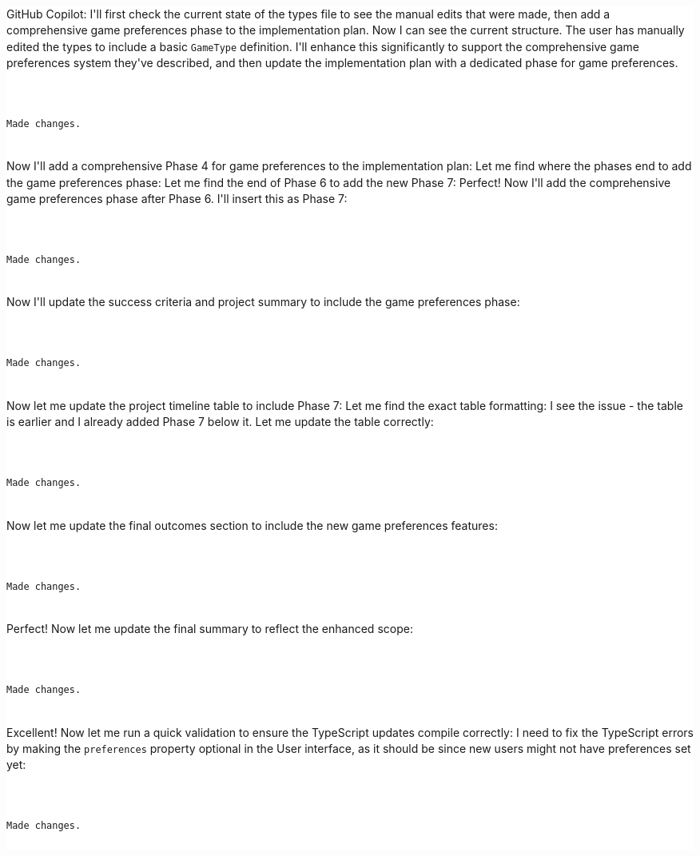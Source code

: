 GitHub Copilot: I'll first check the current state of the types file to see the manual edits that were made, then add a comprehensive game preferences phase to the implementation plan. Now I can see the current structure. The user has manually edited the types to include a basic `GameType` definition. I'll enhance this significantly to support the comprehensive game preferences system they've described, and then update the implementation plan with a dedicated phase for game preferences. 
```


Made changes.


```
Now I'll add a comprehensive Phase 4 for game preferences to the implementation plan: Let me find where the phases end to add the game preferences phase: Let me find the end of Phase 6 to add the new Phase 7: Perfect! Now I'll add the comprehensive game preferences phase after Phase 6. I'll insert this as Phase 7: 
```


Made changes.


```
Now I'll update the success criteria and project summary to include the game preferences phase: 
```


Made changes.


```
Now let me update the project timeline table to include Phase 7: Let me find the exact table formatting: I see the issue - the table is earlier and I already added Phase 7 below it. Let me update the table correctly: 
```


Made changes.


```
Now let me update the final outcomes section to include the new game preferences features: 
```


Made changes.


```
Perfect! Now let me update the final summary to reflect the enhanced scope: 
```


Made changes.


```
Excellent! Now let me run a quick validation to ensure the TypeScript updates compile correctly: I need to fix the TypeScript errors by making the `preferences` property optional in the User interface, as it should be since new users might not have preferences set yet: 
```


Made changes.


```